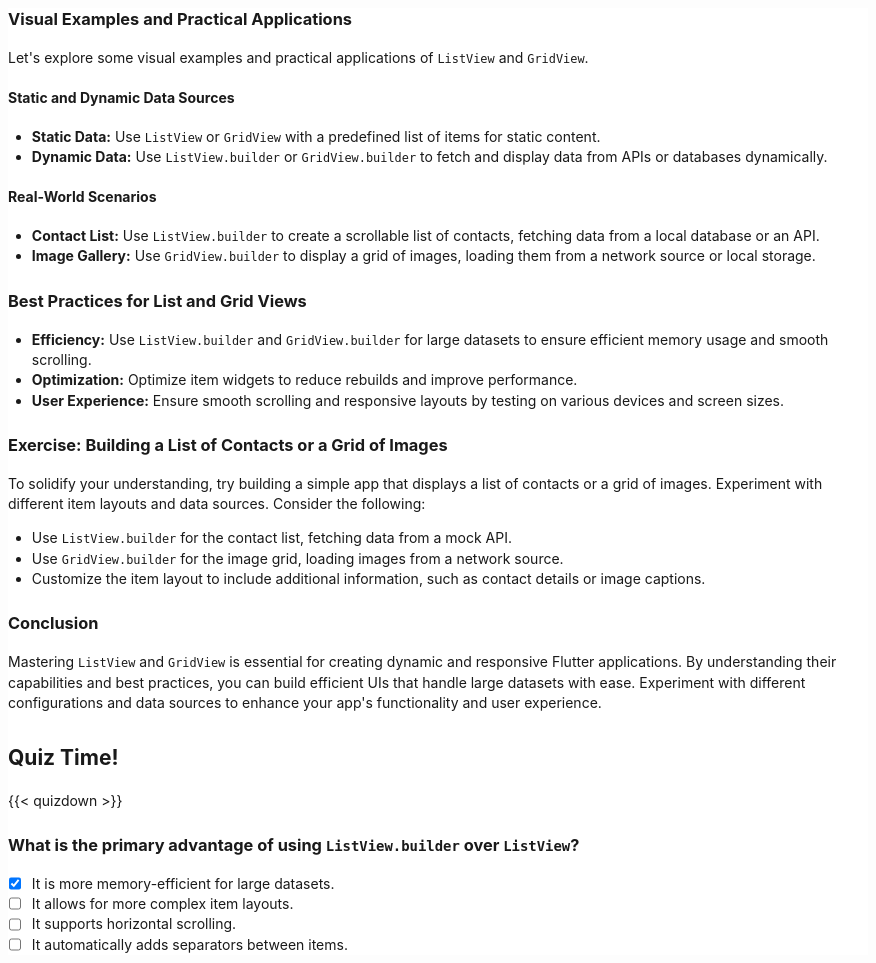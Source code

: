 ### Visual Examples and Practical Applications

Let's explore some visual examples and practical applications of `ListView` and `GridView`.

#### Static and Dynamic Data Sources

- **Static Data:** Use `ListView` or `GridView` with a predefined list of items for static content.
- **Dynamic Data:** Use `ListView.builder` or `GridView.builder` to fetch and display data from APIs or databases dynamically.

#### Real-World Scenarios

- **Contact List:** Use `ListView.builder` to create a scrollable list of contacts, fetching data from a local database or an API.
- **Image Gallery:** Use `GridView.builder` to display a grid of images, loading them from a network source or local storage.

### Best Practices for List and Grid Views

- **Efficiency:** Use `ListView.builder` and `GridView.builder` for large datasets to ensure efficient memory usage and smooth scrolling.
- **Optimization:** Optimize item widgets to reduce rebuilds and improve performance.
- **User Experience:** Ensure smooth scrolling and responsive layouts by testing on various devices and screen sizes.

### Exercise: Building a List of Contacts or a Grid of Images

To solidify your understanding, try building a simple app that displays a list of contacts or a grid of images. Experiment with different item layouts and data sources. Consider the following:

- Use `ListView.builder` for the contact list, fetching data from a mock API.
- Use `GridView.builder` for the image grid, loading images from a network source.
- Customize the item layout to include additional information, such as contact details or image captions.

### Conclusion

Mastering `ListView` and `GridView` is essential for creating dynamic and responsive Flutter applications. By understanding their capabilities and best practices, you can build efficient UIs that handle large datasets with ease. Experiment with different configurations and data sources to enhance your app's functionality and user experience.

## Quiz Time!

{{< quizdown >}}

### What is the primary advantage of using `ListView.builder` over `ListView`?

- [x] It is more memory-efficient for large datasets.
- [ ] It allows for more complex item layouts.
- [ ] It supports horizontal scrolling.
- [ ] It automatically adds separators between items.
